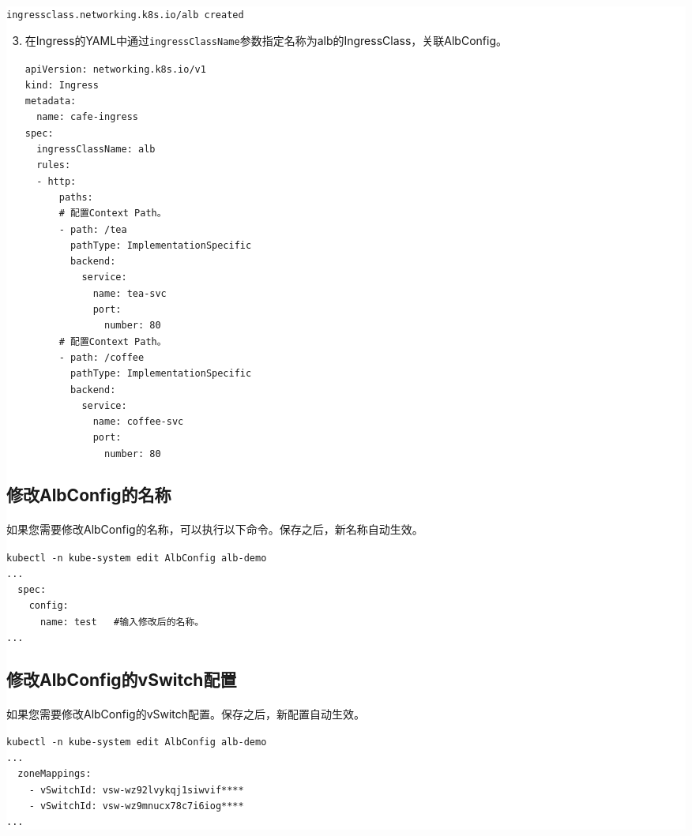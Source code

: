    ```
   ingressclass.networking.k8s.io/alb created
   ```

3. 在Ingress的YAML中通过`ingressClassName`参数指定名称为alb的IngressClass，关联AlbConfig。

   ```
   apiVersion: networking.k8s.io/v1
   kind: Ingress
   metadata:
     name: cafe-ingress 
   spec:
     ingressClassName: alb
     rules:
     - http:
         paths:
         # 配置Context Path。
         - path: /tea
           pathType: ImplementationSpecific
           backend:
             service:
               name: tea-svc
               port:
                 number: 80
         # 配置Context Path。
         - path: /coffee
           pathType: ImplementationSpecific
           backend:
             service:
               name: coffee-svc
               port: 
                 number: 80
   ```

## 修改AlbConfig的名称

如果您需要修改AlbConfig的名称，可以执行以下命令。保存之后，新名称自动生效。

```
kubectl -n kube-system edit AlbConfig alb-demo
...
  spec:
    config:
      name: test   #输入修改后的名称。
...
```

## 修改AlbConfig的vSwitch配置

如果您需要修改AlbConfig的vSwitch配置。保存之后，新配置自动生效。

```
kubectl -n kube-system edit AlbConfig alb-demo
...
  zoneMappings:
    - vSwitchId: vsw-wz92lvykqj1siwvif****
    - vSwitchId: vsw-wz9mnucx78c7i6iog****
...
```

